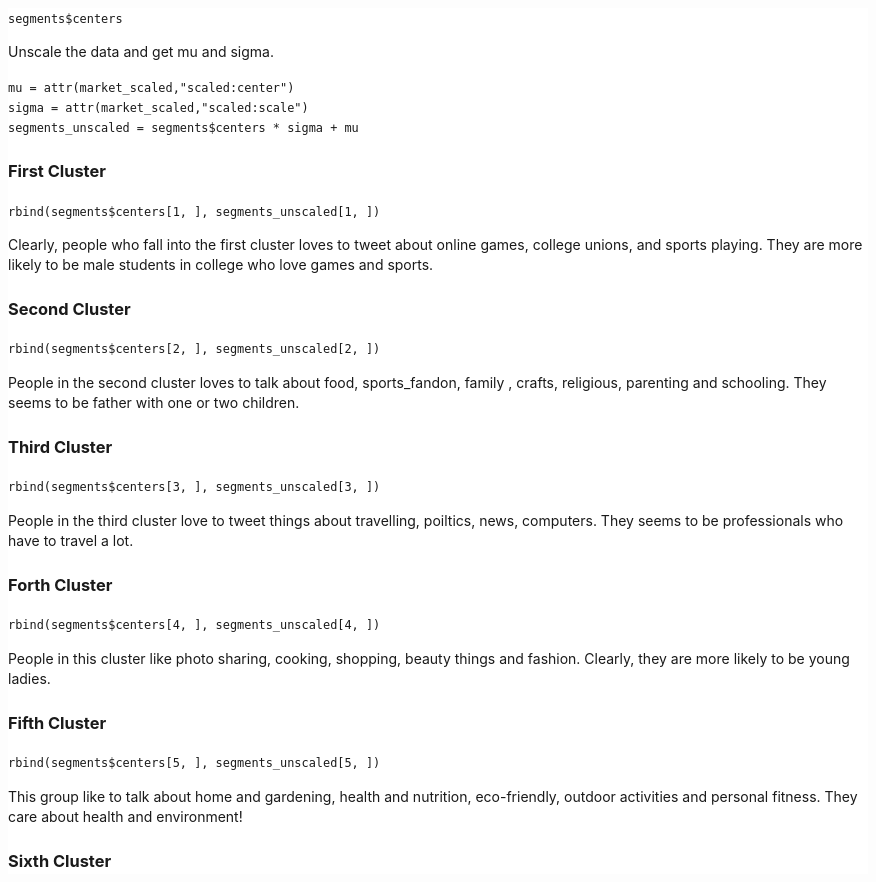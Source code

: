 ```{r}
segments$centers
```

Unscale the data and get mu and sigma.

```{r}
mu = attr(market_scaled,"scaled:center")
sigma = attr(market_scaled,"scaled:scale")
segments_unscaled = segments$centers * sigma + mu
```

### First Cluster

```{r}
rbind(segments$centers[1, ], segments_unscaled[1, ])
```

Clearly, people who fall into the first cluster loves to tweet about online games, college unions, and sports playing. They are more likely to be male students in college who love games and sports.

### Second Cluster

```{r}
rbind(segments$centers[2, ], segments_unscaled[2, ])
```

People in the second cluster loves to talk about food, sports_fandon, family
, crafts, religious, parenting and schooling. They seems to be father with one or two children.

### Third Cluster

```{r}
rbind(segments$centers[3, ], segments_unscaled[3, ])
```

People in the third cluster love to tweet things about travelling, poiltics, news, computers. They seems to be professionals who have to travel a lot.

### Forth Cluster

```{r}
rbind(segments$centers[4, ], segments_unscaled[4, ])
```

People in this cluster like photo sharing, cooking, shopping, beauty things and fashion. Clearly, they are more likely to be young ladies.

### Fifth Cluster

```{r}
rbind(segments$centers[5, ], segments_unscaled[5, ])
```

This group like to talk about home and gardening, health and nutrition, eco-friendly, 
outdoor activities and personal fitness. They care about health and environment!

### Sixth Cluster

